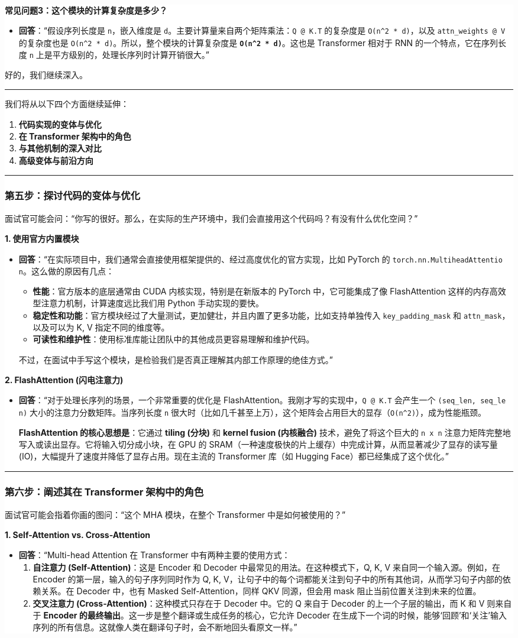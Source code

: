 **常见问题3：这个模块的计算复杂度是多少？**

- **回答**：“假设序列长度是 `n`，嵌入维度是 `d`。主要计算量来自两个矩阵乘法：`Q @ K.T` 的复杂度是 `O(n^2 * d)`，以及 `attn_weights @ V` 的复杂度也是 `O(n^2 * d)`。所以，整个模块的计算复杂度是 **`O(n^2 * d)`**。这也是 Transformer 相对于 RNN 的一个特点，它在序列长度 `n` 上是平方级别的，处理长序列时计算开销很大。”

好的，我们继续深入。

---

我们将从以下四个方面继续延伸：

1. **代码实现的变体与优化**
2. **在 Transformer 架构中的角色**
3. **与其他机制的深入对比**
4. **高级变体与前沿方向**

---

### 第五步：探讨代码的变体与优化

面试官可能会问：“你写的很好。那么，在实际的生产环境中，我们会直接用这个代码吗？有没有什么优化空间？”

**1. 使用官方内置模块**

- **回答**：“在实际项目中，我们通常会直接使用框架提供的、经过高度优化的官方实现，比如 PyTorch 的 `torch.nn.MultiheadAttention`。这么做的原因有几点：
  
  - **性能**：官方版本的底层通常由 CUDA 内核实现，特别是在新版本的 PyTorch 中，它可能集成了像 FlashAttention 这样的内存高效型注意力机制，计算速度远比我们用 Python 手动实现的要快。
  - **稳定性和功能**：官方模块经过了大量测试，更加健壮，并且内置了更多功能，比如支持单独传入 `key_padding_mask` 和 `attn_mask`，以及可以为 K, V 指定不同的维度等。
  - **可读性和维护性**：使用标准库能让团队中的其他成员更容易理解和维护代码。
  
  不过，在面试中手写这个模块，是检验我们是否真正理解其内部工作原理的绝佳方式。”
  

**2. FlashAttention (闪电注意力)**

- **回答**：“对于处理长序列的场景，一个非常重要的优化是 FlashAttention。我刚才写的实现中，`Q @ K.T` 会产生一个 `(seq_len, seq_len)` 大小的注意力分数矩阵。当序列长度 `n` 很大时（比如几千甚至上万），这个矩阵会占用巨大的显存（`O(n^2)`），成为性能瓶颈。
  
  **FlashAttention 的核心思想是**：它通过 **tiling (分块)** 和 **kernel fusion (内核融合)** 技术，避免了将这个巨大的 `n x n` 注意力矩阵完整地写入或读出显存。它将输入切分成小块，在 GPU 的 SRAM（一种速度极快的片上缓存）中完成计算，从而显著减少了显存的读写量 (IO)，大幅提升了速度并降低了显存占用。现在主流的 Transformer 库（如 Hugging Face）都已经集成了这个优化。”
  

---

### 第六步：阐述其在 Transformer 架构中的角色

面试官可能会指着你画的图问：“这个 MHA 模块，在整个 Transformer 中是如何被使用的？”

**1. Self-Attention vs. Cross-Attention**

- **回答**：“Multi-head Attention 在 Transformer 中有两种主要的使用方式：
  1. **自注意力 (Self-Attention)**：这是 Encoder 和 Decoder 中最常见的用法。在这种模式下，Q, K, V 来自同一个输入源。例如，在 Encoder 的第一层，输入的句子序列同时作为 Q, K, V，让句子中的每个词都能关注到句子中的所有其他词，从而学习句子内部的依赖关系。在 Decoder 中，也有 Masked Self-Attention，同样 QKV 同源，但会用 mask 阻止当前位置关注到未来的位置。
  2. **交叉注意力 (Cross-Attention)**：这种模式只存在于 Decoder 中。它的 Q 来自于 Decoder 的上一个子层的输出，而 K 和 V 则来自于 **Encoder 的最终输出**。这一步是整个翻译或生成任务的核心，它允许 Decoder 在生成下一个词的时候，能够‘回顾’和‘关注’输入序列的所有信息。这就像人类在翻译句子时，会不断地回头看原文一样。”
